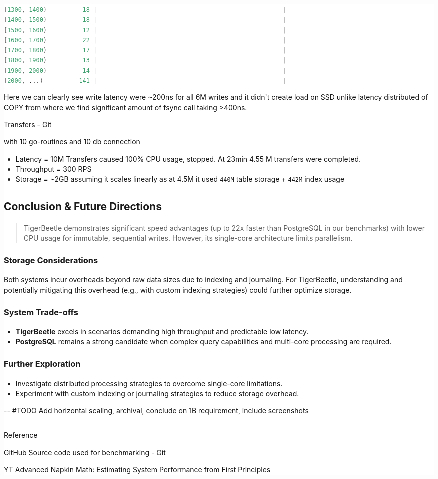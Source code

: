 ```d
[1300, 1400)          18 |                                                    |
[1400, 1500)          18 |                                                    |
[1500, 1600)          12 |                                                    |
[1600, 1700)          22 |                                                    |
[1700, 1800)          17 |                                                    |
[1800, 1900)          13 |                                                    |
[1900, 2000)          14 |                                                    |
[2000, ...)          141 |                                                    |
```

Here we can clearly see write latency were ~200ns for all 6M writes and it didn't create load on SSD unlike latency distributed of COPY from where we find significant amount of fsync call taking >400ns.

Transfers - [Git](https://github.com/pratikgajjar/1b-payments/blob/main/cmd/pg/transfer/main.go)

with 10 go-routines and 10 db connection

- Latency = 10M Transfers caused 100% CPU usage, stopped. At 23min 4.55 M transfers were completed.
- Throughput = 300 RPS
- Storage = ~2GB assuming it scales linearly as at 4.5M it used `440M` table storage + `442M` index usage

## Conclusion & Future Directions

> TigerBeetle demonstrates significant speed advantages (up to 22x faster than PostgreSQL in our benchmarks) with lower CPU usage for immutable, sequential writes. However, its single-core architecture limits parallelism.

### Storage Considerations

  Both systems incur overheads beyond raw data sizes due to indexing and journaling. For TigerBeetle, understanding and potentially mitigating this overhead (e.g., with custom indexing strategies) could further optimize storage.

### System Trade-offs

- **TigerBeetle** excels in scenarios demanding high throughput and predictable low latency.
- **PostgreSQL** remains a strong candidate when complex query capabilities and multi-core processing are required.

### Further Exploration

- Investigate distributed processing strategies to overcome single-core limitations.
- Experiment with custom indexing or journaling strategies to reduce storage overhead.

-- #TODO Add horizontal scaling, archival, conclude on 1B requirement, include screenshots

---
Reference

GitHub Source code used for benchmarking - [Git](https://github.com/pratikgajjar/1b-payments/)

YT [Advanced Napkin Math: Estimating System Performance from First Principles](https://www.youtube.com/watch?v=IxkSlnrRFqc)
